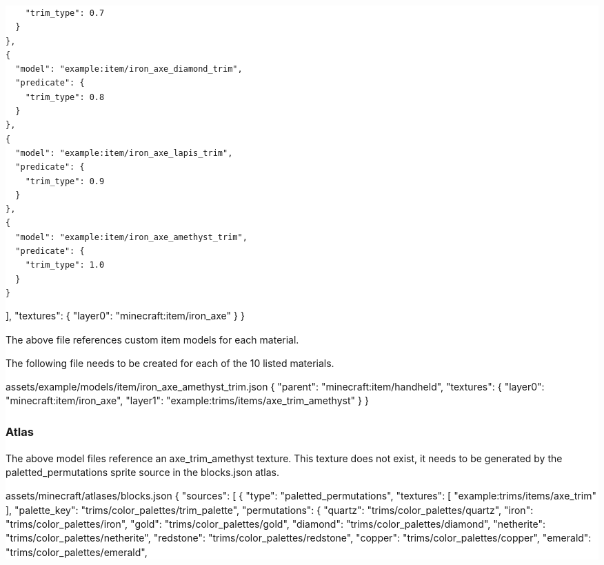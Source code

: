         "trim_type": 0.7
      }
    },
    {
      "model": "example:item/iron_axe_diamond_trim",
      "predicate": {
        "trim_type": 0.8
      }
    },
    {
      "model": "example:item/iron_axe_lapis_trim",
      "predicate": {
        "trim_type": 0.9
      }
    },
    {
      "model": "example:item/iron_axe_amethyst_trim",
      "predicate": {
        "trim_type": 1.0
      }
    }
  ],
  "textures": {
    "layer0": "minecraft:item/iron_axe"
  }
}

The above file references custom item models for each material.





The following file needs to be created for each of the 10 listed materials.


assets/example/models/item/iron_axe_amethyst_trim.json
{
  "parent": "minecraft:item/handheld",
  "textures": {
    "layer0": "minecraft:item/iron_axe",
    "layer1": "example:trims/items/axe_trim_amethyst"
  }
}

### Atlas
The above model files reference an axe_trim_amethyst texture. This texture does not exist, it needs to be generated by the paletted_permutations sprite source in the blocks.json atlas.

assets/minecraft/atlases/blocks.json
{
  "sources": [
    {
      "type": "paletted_permutations",
      "textures": [
        "example:trims/items/axe_trim"
      ],
      "palette_key": "trims/color_palettes/trim_palette",
      "permutations": {
        "quartz": "trims/color_palettes/quartz",
        "iron": "trims/color_palettes/iron",
        "gold": "trims/color_palettes/gold",
        "diamond": "trims/color_palettes/diamond",
        "netherite": "trims/color_palettes/netherite",
        "redstone": "trims/color_palettes/redstone",
        "copper": "trims/color_palettes/copper",
        "emerald": "trims/color_palettes/emerald",